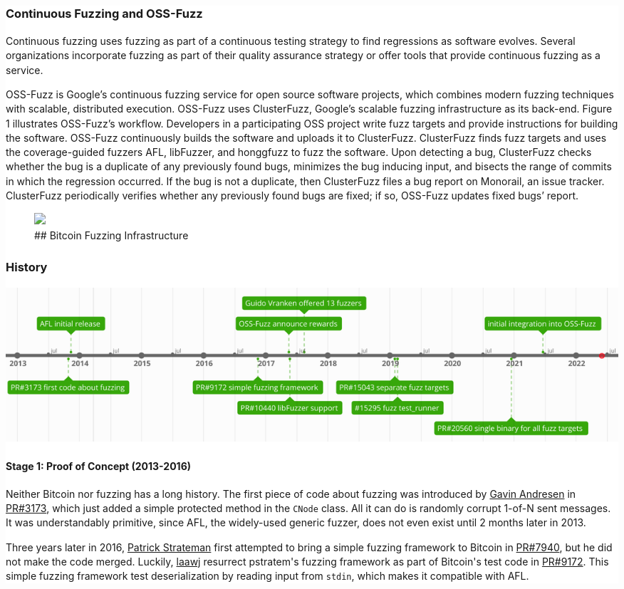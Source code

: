 ### Continuous Fuzzing and OSS-Fuzz

Continuous fuzzing uses fuzzing as part of a continuous testing strategy to find regressions as software evolves. Several organizations incorporate fuzzing as part of their quality assurance strategy or offer tools that provide continuous fuzzing as a service.

OSS-Fuzz is Google’s continuous fuzzing service for open source software projects, which combines modern fuzzing techniques with scalable, distributed execution. OSS-Fuzz uses ClusterFuzz, Google’s scalable fuzzing infrastructure as its back-end. Figure 1 illustrates OSS-Fuzz’s workflow. Developers in a participating OSS project write fuzz targets and provide instructions for building the software. OSS-Fuzz continuously builds the software and uploads it to ClusterFuzz. ClusterFuzz finds fuzz targets and uses the coverage-guided fuzzers AFL, libFuzzer, and honggfuzz to fuzz the software. Upon detecting a bug, ClusterFuzz checks whether the bug is a duplicate of any previously found bugs, minimizes the bug inducing input, and bisects the range of commits in which the regression occurred. If the bug is not a duplicate, then ClusterFuzz files a bug report on Monorail, an issue tracker. ClusterFuzz periodically verifies whether any previously found bugs are fixed; if so, OSS-Fuzz updates fixed bugs’ report.

<figure>
<img src="https://github.com/google/oss-fuzz/raw/master/docs/images/process.png"/>
<figcaption>## Bitcoin Fuzzing Infrastructure</figcaption>
</figure>

### History

![timeline](../assets/images/blog_content/timeline.png)

#### Stage 1: Proof of Concept (2013-2016)

Neither Bitcoin nor fuzzing has a long history. The first piece of code about fuzzing was introduced by [Gavin Andresen](https://github.com/gavinandresen?ref=blog.summerofbitcoin.org) in [PR#3173](https://github.com/bitcoin/bitcoin/pull/3173?ref=blog.summerofbitcoin.org), which just added a simple protected method in the `CNode` class. All it can do is randomly corrupt 1-of-N sent messages. It was understandably primitive, since AFL, the widely-used generic fuzzer, does not even exist until 2 months later in 2013.

Three years later in 2016, [Patrick Strateman](https://github.com/pstratem?ref=blog.summerofbitcoin.org) first attempted to bring a simple fuzzing framework to Bitcoin in [PR#7940](https://github.com/bitcoin/bitcoin/pull/7940?ref=blog.summerofbitcoin.org), but he did not make the code merged. Luckily, [laawj](https://github.com/laanwj?ref=blog.summerofbitcoin.org) resurrect pstratem's fuzzing framework as part of Bitcoin's test code in [PR#9172](https://github.com/bitcoin/bitcoin/pull/9172?ref=blog.summerofbitcoin.org). This simple fuzzing framework test deserialization by reading input from `stdin`, which makes it compatible with AFL.

